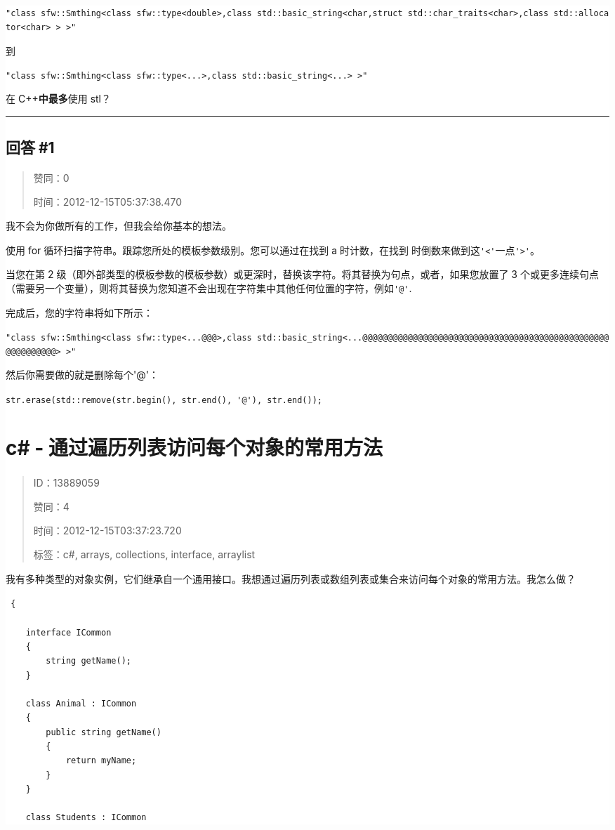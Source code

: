 ```
"class sfw::Smthing<class sfw::type<double>,class std::basic_string<char,struct std::char_traits<char>,class std::allocator<char> > >" 
```

到

```
"class sfw::Smthing<class sfw::type<...>,class std::basic_string<...> >" 
```

在 C++**中最多**使用 stl？

* * *

## 回答 #1

> 赞同：0
> 
> 时间：2012-12-15T05:37:38.470

我不会为你做所有的工作，但我会给你基本的想法。

使用 for 循环扫描字符串。跟踪您所处的模板参数级别。您可以通过在找到 a 时计数，在找到 时倒数来做到这`'<'`一点`'>'`。

当您在第 2 级（即外部类型的模板参数的模板参数）或更深时，替换该字符。将其替换为句点，或者，如果您放置了 3 个或更多连续句点（需要另一个变量），则将其替换为您知道不会出现在字符集中其他任何位置的字符，例如`'@'`.

完成后，您的字符串将如下所示：

```
"class sfw::Smthing<class sfw::type<...@@@>,class std::basic_string<...@@@@@@@@@@@@@@@@@@@@@@@@@@@@@@@@@@@@@@@@@@@@@@@@@@@@@@@@@@@> >" 
```

然后你需要做的就是删除每个'@'：

```
str.erase(std::remove(str.begin(), str.end(), '@'), str.end()); 
```

# c# - 通过遍历列表访问每个对象的常用方法

> ID：13889059
> 
> 赞同：4
> 
> 时间：2012-12-15T03:37:23.720
> 
> 标签：c#, arrays, collections, interface, arraylist

我有多种类型的对象实例，它们继承自一个通用接口。我想通过遍历列表或数组列表或集合来访问每个对象的常用方法。我怎么做？

```
 {

    interface ICommon
    {
        string getName();
    }

    class Animal : ICommon
    {
        public string getName()
        {
            return myName;
        }
    }

    class Students : ICommon
```